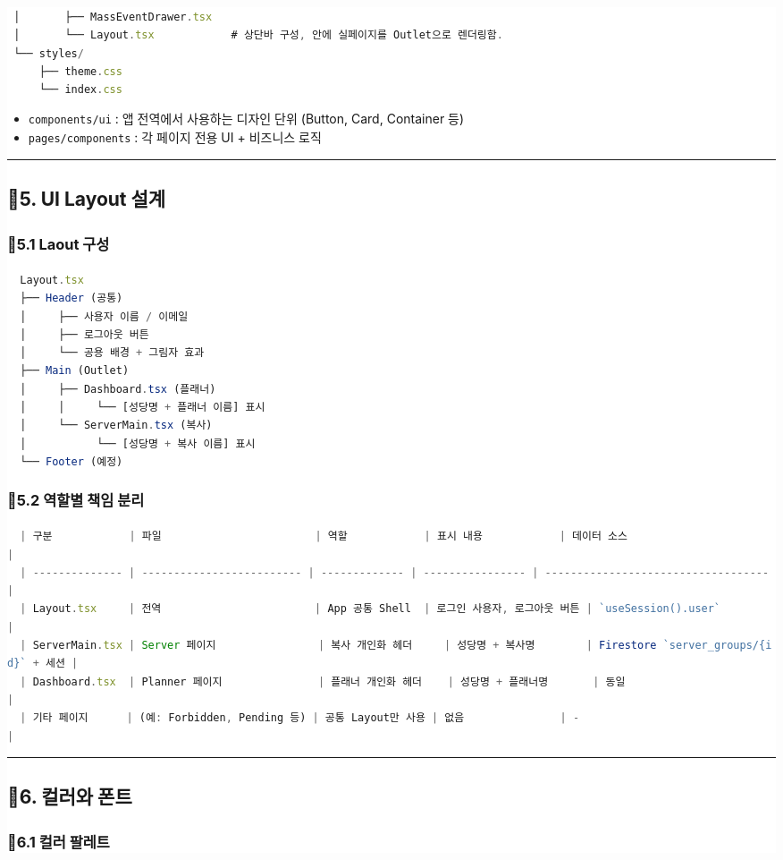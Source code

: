 ```ts
 │       ├── MassEventDrawer.tsx
 │       └── Layout.tsx            # 상단바 구성, 안에 실페이지를 Outlet으로 렌더링함.
 └── styles/
     ├── theme.css
     └── index.css
```

- `components/ui` : 앱 전역에서 사용하는 디자인 단위 (Button, Card, Container 등)
- `pages/components` : 각 페이지 전용 UI + 비즈니스 로직

---

## 📌5. UI Layout 설계

### 🧩5.1 Laout 구성

```ts
  Layout.tsx
  ├── Header (공통)
  │     ├── 사용자 이름 / 이메일
  │     ├── 로그아웃 버튼
  │     └── 공용 배경 + 그림자 효과
  ├── Main (Outlet)
  │     ├── Dashboard.tsx (플래너)
  │     │     └── [성당명 + 플래너 이름] 표시
  │     └── ServerMain.tsx (복사)
  │           └── [성당명 + 복사 이름] 표시
  └── Footer (예정)
```

### 🧩5.2 역할별 책임 분리

```ts
  | 구분            | 파일                        | 역할            | 표시 내용            | 데이터 소스                              |
  | -------------- | ------------------------- | ------------- | ---------------- | ----------------------------------- |
  | Layout.tsx     | 전역                        | App 공통 Shell  | 로그인 사용자, 로그아웃 버튼 | `useSession().user`                 |
  | ServerMain.tsx | Server 페이지                | 복사 개인화 헤더     | 성당명 + 복사명        | Firestore `server_groups/{id}` + 세션 |
  | Dashboard.tsx  | Planner 페이지               | 플래너 개인화 헤더    | 성당명 + 플래너명       | 동일                                  |
  | 기타 페이지      | (예: Forbidden, Pending 등) | 공통 Layout만 사용 | 없음               | -                                   |
```

---

## 📌6. 컬러와 폰트

### 🧩6.1 컬러 팔레트

